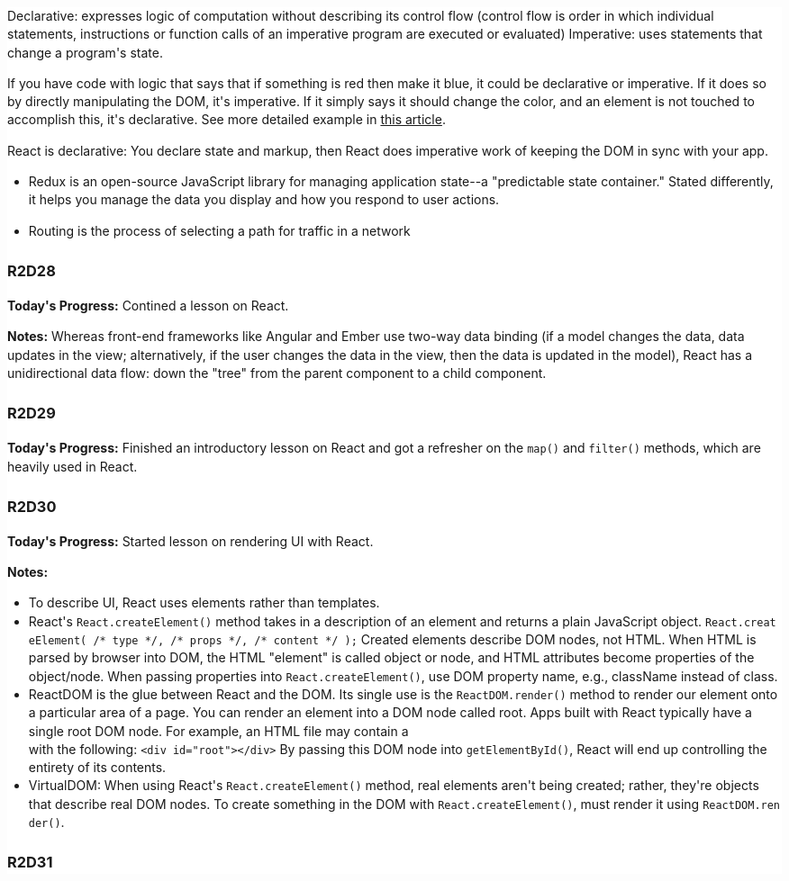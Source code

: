   Declarative: expresses logic of computation without describing its control flow (control flow is order in which individual statements, instructions or function calls of an imperative program are executed or evaluated)
  Imperative: uses statements that change a program's state.

  If you have code with logic that says that if something is red then make it blue, it could be declarative or imperative. If it does so by directly manipulating the DOM, it's imperative. If it simply says it should change the color, and an element is not touched to accomplish this, it's declarative. See more detailed example in [this article](https://codeburst.io/declarative-vs-imperative-programming-a8a7c93d9ad2).

  React is declarative: You declare state and markup, then React does imperative work of keeping the DOM in sync with your app.

* Redux is an open-source JavaScript library for managing application state--a "predictable state container." Stated differently, it helps you manage the data you display and how you respond to user actions.

* Routing is the process of selecting a path for traffic in a network

### R2D28

**Today's Progress:** Contined a lesson on React.

**Notes:** Whereas front-end frameworks like Angular and Ember use two-way data binding (if a model changes the data, data updates in the view; alternatively, if the user changes the data in the view, then the data is updated in the model), React has a unidirectional data flow: down the "tree" from the parent component to a child component.

### R2D29

**Today's Progress:** Finished an introductory lesson on React and got a refresher on the `map()` and `filter()` methods, which are heavily used in React.

### R2D30

**Today's Progress:** Started lesson on rendering UI with React.

**Notes:**
* To describe UI, React uses elements rather than templates.
* React's `React.createElement()` method takes in a description of an element and returns a plain JavaScript object. `React.createElement( /* type */, /* props */, /* content */ );` Created elements describe DOM nodes, not HTML. When HTML is parsed by browser into DOM, the HTML "element" is called object or node, and HTML attributes become properties of the object/node. When passing properties into `React.createElement()`, use DOM property name, e.g., className instead of class.
* ReactDOM is the glue between React and the DOM. Its single use is the `ReactDOM.render()` method to render our element onto a particular area of a page. You can render an element into a DOM node called root. Apps built with React typically have a single root DOM node. For example, an HTML file may contain a <div> with the following: `<div id="root"></div>` By passing this DOM node into `getElementById()`, React will end up controlling the entirety of its contents.
* VirtualDOM: When using React's `React.createElement()` method, real elements aren't being created; rather, they're objects that describe real DOM nodes. To create something in the DOM with `React.createElement()`, must render it using  `ReactDOM.render()`.

### R2D31
